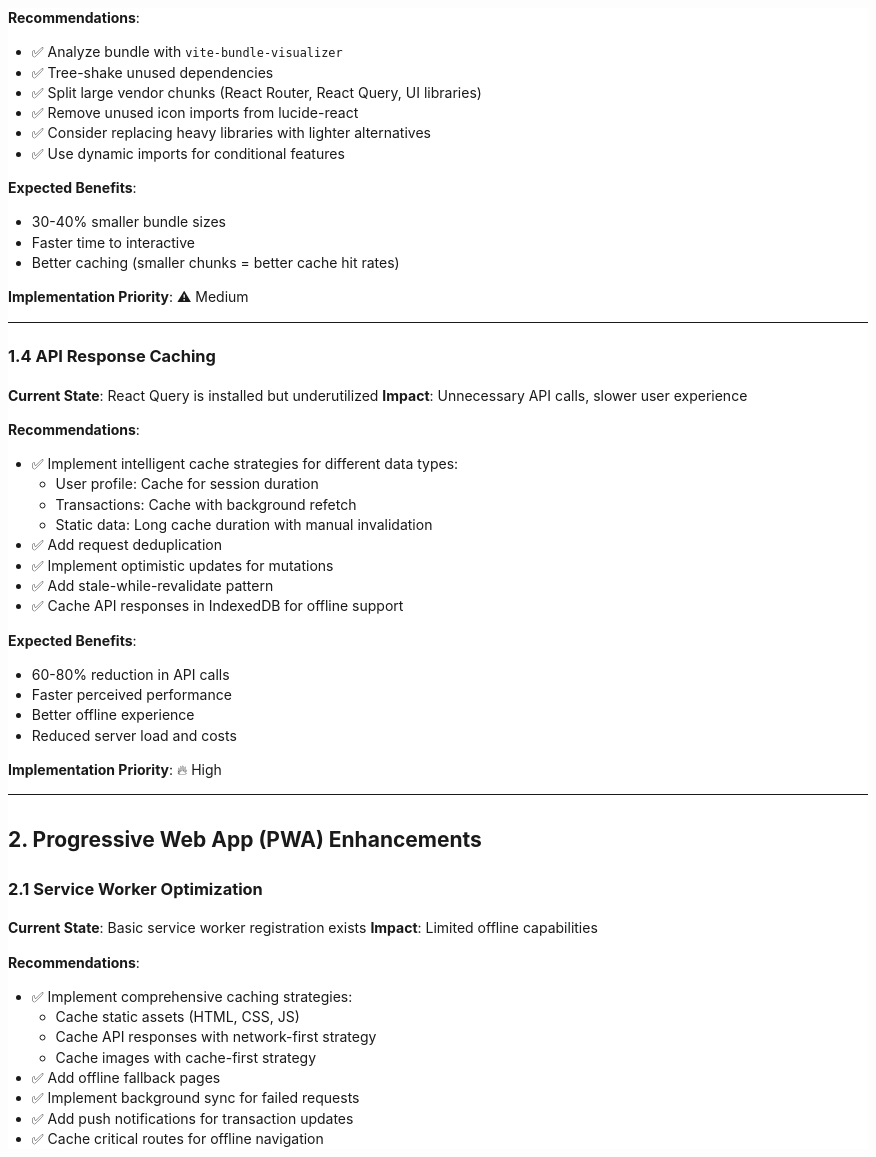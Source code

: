 **Recommendations**:
- ✅ Analyze bundle with `vite-bundle-visualizer`
- ✅ Tree-shake unused dependencies
- ✅ Split large vendor chunks (React Router, React Query, UI libraries)
- ✅ Remove unused icon imports from lucide-react
- ✅ Consider replacing heavy libraries with lighter alternatives
- ✅ Use dynamic imports for conditional features

**Expected Benefits**:
- 30-40% smaller bundle sizes
- Faster time to interactive
- Better caching (smaller chunks = better cache hit rates)

**Implementation Priority**: ⚠️ Medium

---

### 1.4 API Response Caching
**Current State**: React Query is installed but underutilized
**Impact**: Unnecessary API calls, slower user experience

**Recommendations**:
- ✅ Implement intelligent cache strategies for different data types:
  - User profile: Cache for session duration
  - Transactions: Cache with background refetch
  - Static data: Long cache duration with manual invalidation
- ✅ Add request deduplication
- ✅ Implement optimistic updates for mutations
- ✅ Add stale-while-revalidate pattern
- ✅ Cache API responses in IndexedDB for offline support

**Expected Benefits**:
- 60-80% reduction in API calls
- Faster perceived performance
- Better offline experience
- Reduced server load and costs

**Implementation Priority**: 🔥 High

---

## 2. Progressive Web App (PWA) Enhancements

### 2.1 Service Worker Optimization
**Current State**: Basic service worker registration exists
**Impact**: Limited offline capabilities

**Recommendations**:
- ✅ Implement comprehensive caching strategies:
  - Cache static assets (HTML, CSS, JS)
  - Cache API responses with network-first strategy
  - Cache images with cache-first strategy
- ✅ Add offline fallback pages
- ✅ Implement background sync for failed requests
- ✅ Add push notifications for transaction updates
- ✅ Cache critical routes for offline navigation

